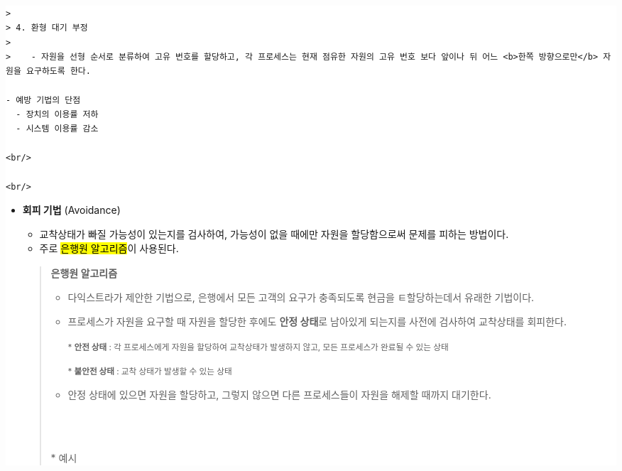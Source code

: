     >
    > 4. 환형 대기 부정
    >
    >    - 자원을 선형 순서로 분류하여 고유 번호를 할당하고, 각 프로세스는 현재 점유한 자원의 고유 번호 보다 앞이나 뒤 어느 <b>한쪽 방향으로만</b> 자원을 요구하도록 한다.

    - 예방 기법의 단점
      - 장치의 이용률 저하
      - 시스템 이용률 감소

    <br/>

    <br/>

  - <b>회피 기법</b> (Avoidance)

    - 교착상태가 빠질 가능성이 있는지를 검사하여, 가능성이 없을 때에만 자원을 할당함으로써 문제를 피하는 방법이다.
    - 주로 <mark>은행원 알고리즘</mark>이 사용된다.

    > <b>은행원 알고리즘</b>
    >
    > - 다익스트라가 제안한 기법으로, 은행에서 모든 고객의 요구가 충족되도록 현금을 ㅌ할당하는데서 유래한 기법이다.
    >
    > - 프로세스가 자원을 요구할 때 자원을 할당한 후에도 <b>안정 상태</b>로 남아있게 되는지를 사전에 검사하여 교착상태를 회피한다.
    >
    >   <small>* <b>안전 상태</b> : 각 프로세스에게 자원을 할당하여 교착상태가 발생하지 않고, 모든 프로세스가 완료될 수 있는 상태</small>
    >
    >   <small> * <b>불안전 상태</b> : 교착 상태가 발생할 수 있는 상태</small>
    >
    > - 안정 상태에 있으면 자원을 할당하고, 그렇지 않으면 다른 프로세스들이 자원을 해제할 때까지 대기한다.
    >
    > <br>
    >
    > <br>
    >
    > \* 예시
    >